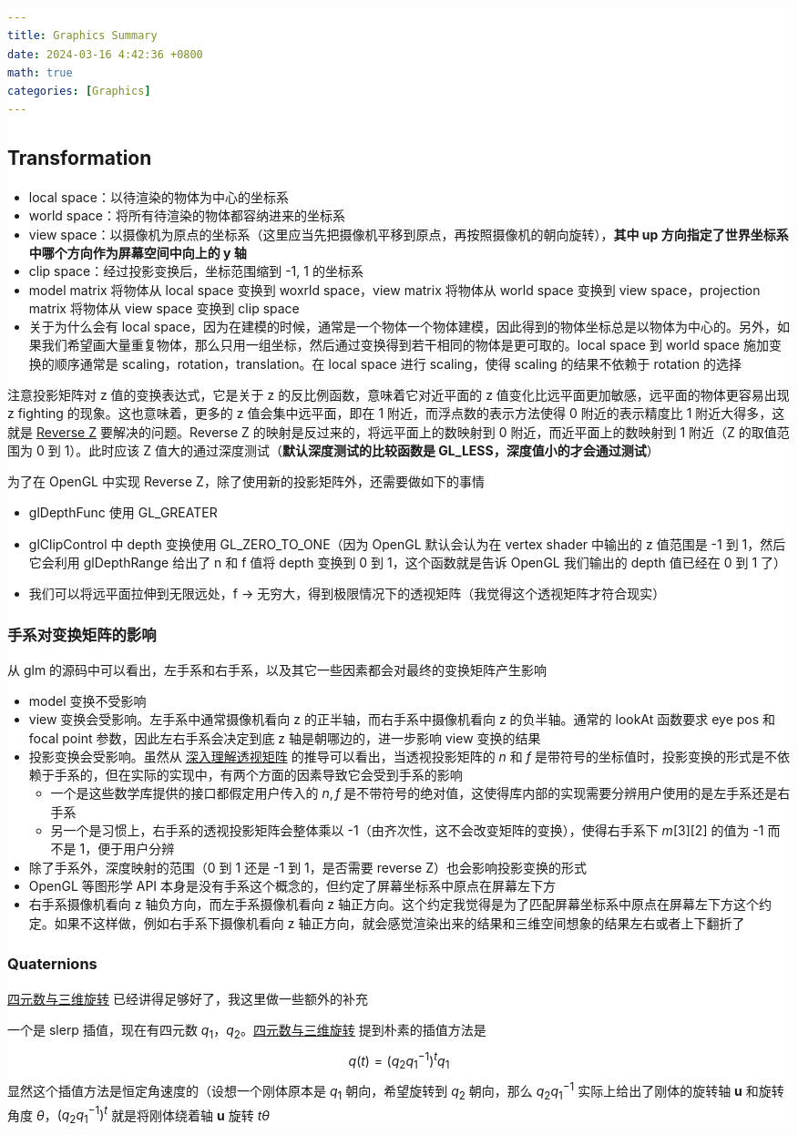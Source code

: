 ```yaml
---
title: Graphics Summary
date: 2024-03-16 4:42:36 +0800
math: true
categories: [Graphics]
---
```


## Transformation

* local  space：以待渲染的物体为中心的坐标系
* world space：将所有待渲染的物体都容纳进来的坐标系
* view space：以摄像机为原点的坐标系（这里应当先把摄像机平移到原点，再按照摄像机的朝向旋转），**其中 up 方向指定了世界坐标系中哪个方向作为屏幕空间中向上的 y 轴**
* clip space：经过投影变换后，坐标范围缩到 -1, 1 的坐标系
* model matrix 将物体从 local space 变换到 woxrld space，view matrix 将物体从 world space 变换到 view space，projection matrix 将物体从 view space 变换到 clip space
* 关于为什么会有 local space，因为在建模的时候，通常是一个物体一个物体建模，因此得到的物体坐标总是以物体为中心的。另外，如果我们希望画大量重复物体，那么只用一组坐标，然后通过变换得到若干相同的物体是更可取的。local space 到 world space 施加变换的顺序通常是 scaling，rotation，translation。在 local space 进行 scaling，使得 scaling 的结果不依赖于 rotation 的选择

注意投影矩阵对 z 值的变换表达式，它是关于 z 的反比例函数，意味着它对近平面的 z 值变化比远平面更加敏感，远平面的物体更容易出现 z fighting 的现象。这也意味着，更多的 z 值会集中远平面，即在 1 附近，而浮点数的表示方法使得 0 附近的表示精度比 1 附近大得多，这就是 [Reverse Z](https://tomhultonharrop.com/mathematics/graphics/2023/08/06/reverse-z.html) 要解决的问题。Reverse Z 的映射是反过来的，将远平面上的数映射到 0 附近，而近平面上的数映射到 1 附近（Z 的取值范围为 0 到 1）。此时应该 Z 值大的通过深度测试（**默认深度测试的比较函数是 GL_LESS，深度值小的才会通过测试**）

为了在 OpenGL 中实现 Reverse Z，除了使用新的投影矩阵外，还需要做如下的事情

* glDepthFunc 使用 GL_GREATER
* glClipControl 中 depth 变换使用 GL_ZERO_TO_ONE（因为 OpenGL 默认会认为在 vertex shader 中输出的 z 值范围是 -1 到 1，然后它会利用 glDepthRange 给出了 n 和 f 值将 depth 变换到 0 到 1，这个函数就是告诉 OpenGL 我们输出的 depth 值已经在 0 到 1 了）

* 我们可以将远平面拉伸到无限远处，f -> 无穷大，得到极限情况下的透视矩阵（我觉得这个透视矩阵才符合现实）
### 手系对变换矩阵的影响
从 glm 的源码中可以看出，左手系和右手系，以及其它一些因素都会对最终的变换矩阵产生影响
* model 变换不受影响
* view 变换会受影响。左手系中通常摄像机看向 z 的正半轴，而右手系中摄像机看向 z 的负半轴。通常的 lookAt 函数要求 eye pos 和 focal point 参数，因此左右手系会决定到底 z 轴是朝哪边的，进一步影响 view 变换的结果
* 投影变换会受影响。虽然从 [深入理解透视矩阵](https://www.zhyingkun.com/perspective/perspective/) 的推导可以看出，当透视投影矩阵的 $n$ 和 $f$ 是带符号的坐标值时，投影变换的形式是不依赖于手系的，但在实际的实现中，有两个方面的因素导致它会受到手系的影响
	* 一个是这些数学库提供的接口都假定用户传入的 $n,f$ 是不带符号的绝对值，这使得库内部的实现需要分辨用户使用的是左手系还是右手系
	* 另一个是习惯上，右手系的透视投影矩阵会整体乘以 -1（由齐次性，这不会改变矩阵的变换），使得右手系下 $m[3][2]$ 的值为 -1 而不是 1，便于用户分辨
* 除了手系外，深度映射的范围（0 到 1 还是 -1 到 1，是否需要 reverse Z）也会影响投影变换的形式
* OpenGL 等图形学 API 本身是没有手系这个概念的，但约定了屏幕坐标系中原点在屏幕左下方
* 右手系摄像机看向 z 轴负方向，而左手系摄像机看向 z 轴正方向。这个约定我觉得是为了匹配屏幕坐标系中原点在屏幕左下方这个约定。如果不这样做，例如右手系下摄像机看向 z 轴正方向，就会感觉渲染出来的结果和三维空间想象的结果左右或者上下翻折了
### Quaternions
[四元数与三维旋转](https://krasjet.github.io/quaternion/quaternion.pdf) 已经讲得足够好了，我这里做一些额外的补充

一个是 slerp 插值，现在有四元数 $q_1$，$q_2$。[四元数与三维旋转](https://krasjet.github.io/quaternion/quaternion.pdf)  提到朴素的插值方法是
$$
q(t) = (q_2q_1^{-1})^t q_1
$$
显然这个插值方法是恒定角速度的（设想一个刚体原本是 $q_1$ 朝向，希望旋转到 $q_2$ 朝向，那么 $q_2 q_1^{-1}$ 实际上给出了刚体的旋转轴 $\mathbf{u}$ 和旋转角度 $\theta$，$(q_2q_1^{-1})^t$ 就是将刚体绕着轴 $\mathbf{u}$ 旋转 $t\theta$
